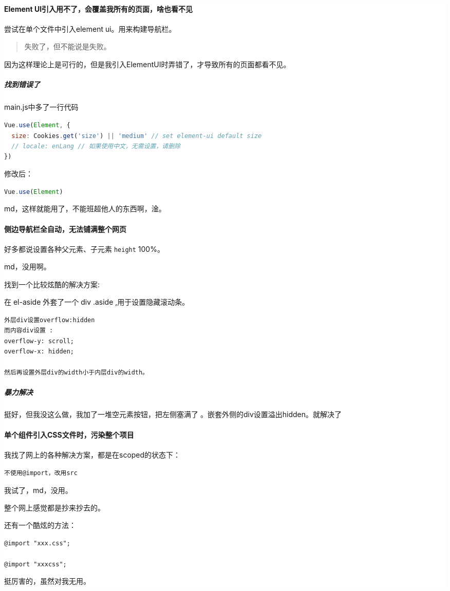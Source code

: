 #### Element UI引入用不了，会覆盖我所有的页面，啥也看不见

尝试在单个文件中引入element ui。用来构建导航栏。

> 失败了，但不能说是失败。

因为这样理论上是可行的，但是我引入ElementUI时弄错了，才导致所有的页面都看不见。

##### 找到错误了
main.js中多了一行代码
```js
Vue.use(Element, {
  size: Cookies.get('size') || 'medium' // set element-ui default size
  // locale: enLang // 如果使用中文，无需设置，请删除
})
```
修改后：
```js
Vue.use(Element)
```
md，这样就能用了，不能班超他人的东西啊，淦。


#### 侧边导航栏全自动，无法铺满整个网页
好多都说设置各种父元素、子元素 `height` 100%。

md，没用啊。

找到一个比较炫酷的解决方案:

在 el-aside 外套了一个 div .aside ,用于设置隐藏滚动条。
```
外层div设置overflow:hidden
而内容div设置 :
overflow-y: scroll;
overflow-x: hidden;

然后再设置外层div的width小于内层div的width。
```


##### 暴力解决
挺好，但我没这么做，我加了一堆空元素按钮，把左侧塞满了
。嵌套外侧的div设置溢出hidden。就解决了

#### 单个组件引入CSS文件时，污染整个项目

我找了网上的各种解决方案，都是在scoped的状态下：
```
不使用@import，改用src
```
我试了，md，没用。

整个网上感觉都是抄来抄去的。

还有一个酷炫的方法：
```
@import "xxx.css";

@import "xxxcss";
```
挺厉害的，虽然对我无用。
